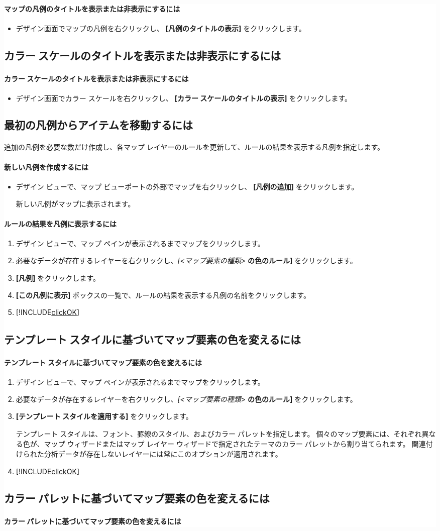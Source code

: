 #### <a name="to-show-or-hide-a-map-legend-title"></a>マップの凡例のタイトルを表示または非表示にするには  
  
-   デザイン画面でマップの凡例を右クリックし、 **[凡例のタイトルの表示]** をクリックします。  
  
##  <a name="ColorScaleTitle"></a> カラー スケールのタイトルを表示または非表示にするには  
  
#### <a name="to-show-or-hide-a-color-scale-title"></a>カラー スケールのタイトルを表示または非表示にするには  
  
-   デザイン画面でカラー スケールを右クリックし、 **[カラー スケールのタイトルの表示]** をクリックします。  
  
##  <a name="MoveItems"></a> 最初の凡例からアイテムを移動するには  
 追加の凡例を必要な数だけ作成し、各マップ レイヤーのルールを更新して、ルールの結果を表示する凡例を指定します。  
  
#### <a name="to-create-a-new-legend"></a>新しい凡例を作成するには  
  
-   デザイン ビューで、マップ ビューポートの外部でマップを右クリックし、 **[凡例の追加]** をクリックします。  
  
     新しい凡例がマップに表示されます。  
  
#### <a name="to-display-rule-results-in-a-legend"></a>ルールの結果を凡例に表示するには  
  
1.  デザイン ビューで、マップ ペインが表示されるまでマップをクリックします。  
  
2.  必要なデータが存在するレイヤーを右クリックし、*[\<マップ要素の種類>* **の色のルール]** をクリックします。  
  
3.  **[凡例]** をクリックします。  
  
4.  **[この凡例に表示]** ボックスの一覧で、ルールの結果を表示する凡例の名前をクリックします。  
  
5.  [!INCLUDE[clickOK](../../includes/clickok-md.md)]  
  
##  <a name="TemplateStyle"></a> テンプレート スタイルに基づいてマップ要素の色を変えるには  
  
#### <a name="to-vary-map-element-colors-based-on-a-template-style"></a>テンプレート スタイルに基づいてマップ要素の色を変えるには  
  
1.  デザイン ビューで、マップ ペインが表示されるまでマップをクリックします。  
  
2.  必要なデータが存在するレイヤーを右クリックし、*[\<マップ要素の種類>* **の色のルール]** をクリックします。  
  
3.  **[テンプレート スタイルを適用する]** をクリックします。  
  
     テンプレート スタイルは、フォント、罫線のスタイル、およびカラー パレットを指定します。 個々のマップ要素には、それぞれ異なる色が、マップ ウィザードまたはマップ レイヤー ウィザードで指定されたテーマのカラー パレットから割り当てられます。 関連付けられた分析データが存在しないレイヤーには常にこのオプションが適用されます。  
  
4.  [!INCLUDE[clickOK](../../includes/clickok-md.md)]  
  
##  <a name="ColorPalette"></a> カラー パレットに基づいてマップ要素の色を変えるには  
  
#### <a name="to-vary-map-element-colors-based-on-color-palette"></a>カラー パレットに基づいてマップ要素の色を変えるには  
  